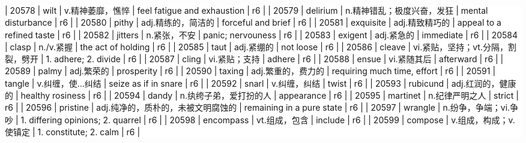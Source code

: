 | 20578 | wilt           | v.精神萎靡，憔悴                                           | feel fatigue and exhaustion                                               | r6    |
| 20579 | delirium       | n.精神错乱；极度兴奋，发狂                                 | mental disturbance                                                        | r6    |
| 20580 | pithy          | adj.精练的，简洁的                                         | forceful and brief                                                        | r6    |
| 20581 | exquisite      | adj.精致精巧的                                             | appeal to a refined taste                                                 | r6    |
| 20582 | jitters        | n.紧张，不安                                               | panic; nervouness                                                         | r6    |
| 20583 | exigent        | adj.紧急的                                                 | immediate                                                                 | r6    |
| 20584 | clasp          | n./v.紧握                                                  | the act of holding                                                        | r6    |
| 20585 | taut           | adj.紧绷的                                                 | not loose                                                                 | r6    |
| 20586 | cleave         | vi.紧贴，坚持；vt.分隔，割裂，劈开                         | 1. adhere; 2. divide                                                      | r6    |
| 20587 | cling          | vi.紧贴；支持                                              | adhere                                                                    | r6    |
| 20588 | ensue          | vi.紧随其后                                                | afterward                                                                 | r6    |
| 20589 | palmy          | adj.繁荣的                                                 | prosperity                                                                | r6    |
| 20590 | taxing         | adj.繁重的，费力的                                         | requiring much time, effort                                               | r6    |
| 20591 | tangle         | v.纠缠，使…纠结                                            | seize as if in snare                                                      | r6    |
| 20592 | snarl          | v.纠缠，纠结                                               | twist                                                                     | r6    |
| 20593 | rubicund       | adj.红润的，健康的                                         | healthy rosiness                                                          | r6    |
| 20594 | dandy          | n.纨绔子弟，爱打扮的人                                     | appearance                                                                | r6    |
| 20595 | martinet       | n.纪律严明之人                                             | strict                                                                    | r6    |
| 20596 | pristine       | adj.纯净的，质朴的，未被文明腐蚀的                         | remaining in a pure state                                                 | r6    |
| 20597 | wrangle        | n.纷争，争端；vi.争吵                                      | 1. differing opinions; 2. quarrel                                         | r6    |
| 20598 | encompass      | vt.组成，包含                                              | include                                                                   | r6    |
| 20599 | compose        | v.组成，构成；v.使镇定                                     | 1. constitute; 2. calm                                                    | r6    |